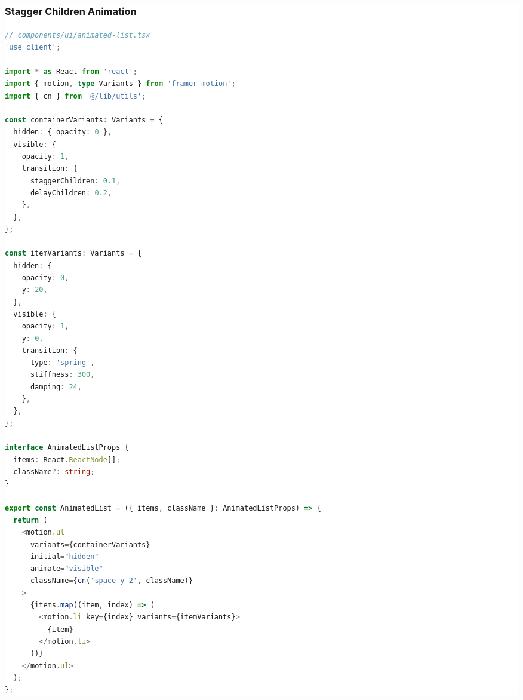 ### Stagger Children Animation

```typescript
// components/ui/animated-list.tsx
'use client';

import * as React from 'react';
import { motion, type Variants } from 'framer-motion';
import { cn } from '@/lib/utils';

const containerVariants: Variants = {
  hidden: { opacity: 0 },
  visible: {
    opacity: 1,
    transition: {
      staggerChildren: 0.1,
      delayChildren: 0.2,
    },
  },
};

const itemVariants: Variants = {
  hidden: {
    opacity: 0,
    y: 20,
  },
  visible: {
    opacity: 1,
    y: 0,
    transition: {
      type: 'spring',
      stiffness: 300,
      damping: 24,
    },
  },
};

interface AnimatedListProps {
  items: React.ReactNode[];
  className?: string;
}

export const AnimatedList = ({ items, className }: AnimatedListProps) => {
  return (
    <motion.ul
      variants={containerVariants}
      initial="hidden"
      animate="visible"
      className={cn('space-y-2', className)}
    >
      {items.map((item, index) => (
        <motion.li key={index} variants={itemVariants}>
          {item}
        </motion.li>
      ))}
    </motion.ul>
  );
};
```

